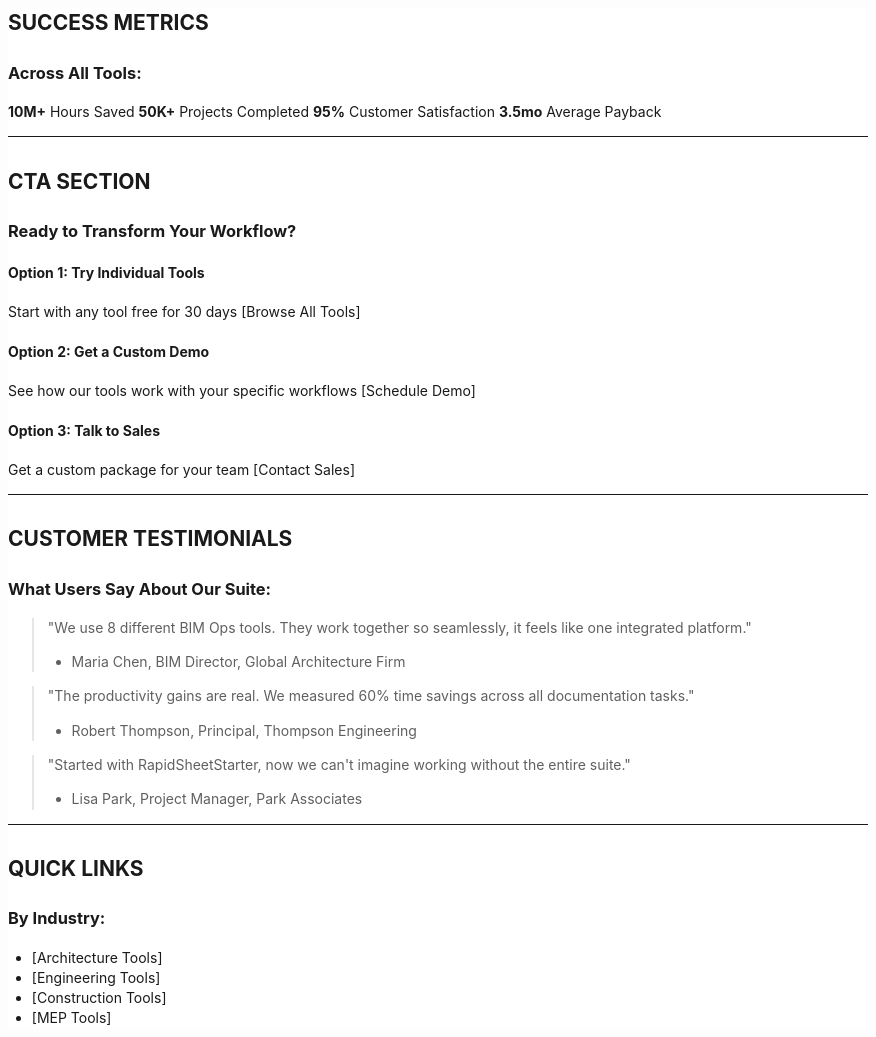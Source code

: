 ## SUCCESS METRICS

### Across All Tools:

**10M+** Hours Saved
**50K+** Projects Completed
**95%** Customer Satisfaction
**3.5mo** Average Payback

---

## CTA SECTION

### Ready to Transform Your Workflow?

#### Option 1: Try Individual Tools
Start with any tool free for 30 days
[Browse All Tools]

#### Option 2: Get a Custom Demo
See how our tools work with your specific workflows
[Schedule Demo]

#### Option 3: Talk to Sales
Get a custom package for your team
[Contact Sales]

---

## CUSTOMER TESTIMONIALS

### What Users Say About Our Suite:

> "We use 8 different BIM Ops tools. They work together so seamlessly, it feels like one integrated platform."
> - Maria Chen, BIM Director, Global Architecture Firm

> "The productivity gains are real. We measured 60% time savings across all documentation tasks."
> - Robert Thompson, Principal, Thompson Engineering

> "Started with RapidSheetStarter, now we can't imagine working without the entire suite."
> - Lisa Park, Project Manager, Park Associates

---

## QUICK LINKS

### By Industry:
- [Architecture Tools]
- [Engineering Tools]
- [Construction Tools]
- [MEP Tools]
